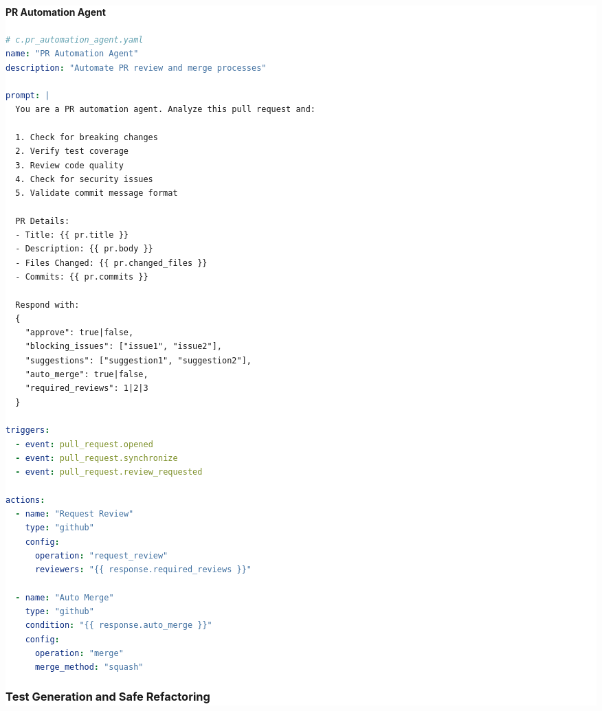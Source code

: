 #### PR Automation Agent
```yaml
# c.pr_automation_agent.yaml
name: "PR Automation Agent"
description: "Automate PR review and merge processes"

prompt: |
  You are a PR automation agent. Analyze this pull request and:
  
  1. Check for breaking changes
  2. Verify test coverage
  3. Review code quality
  4. Check for security issues
  5. Validate commit message format
  
  PR Details:
  - Title: {{ pr.title }}
  - Description: {{ pr.body }}
  - Files Changed: {{ pr.changed_files }}
  - Commits: {{ pr.commits }}
  
  Respond with:
  {
    "approve": true|false,
    "blocking_issues": ["issue1", "issue2"],
    "suggestions": ["suggestion1", "suggestion2"],
    "auto_merge": true|false,
    "required_reviews": 1|2|3
  }

triggers:
  - event: pull_request.opened
  - event: pull_request.synchronize
  - event: pull_request.review_requested

actions:
  - name: "Request Review"
    type: "github"
    config:
      operation: "request_review"
      reviewers: "{{ response.required_reviews }}"
  
  - name: "Auto Merge"
    type: "github"
    condition: "{{ response.auto_merge }}"
    config:
      operation: "merge"
      merge_method: "squash"
```

### Test Generation and Safe Refactoring
